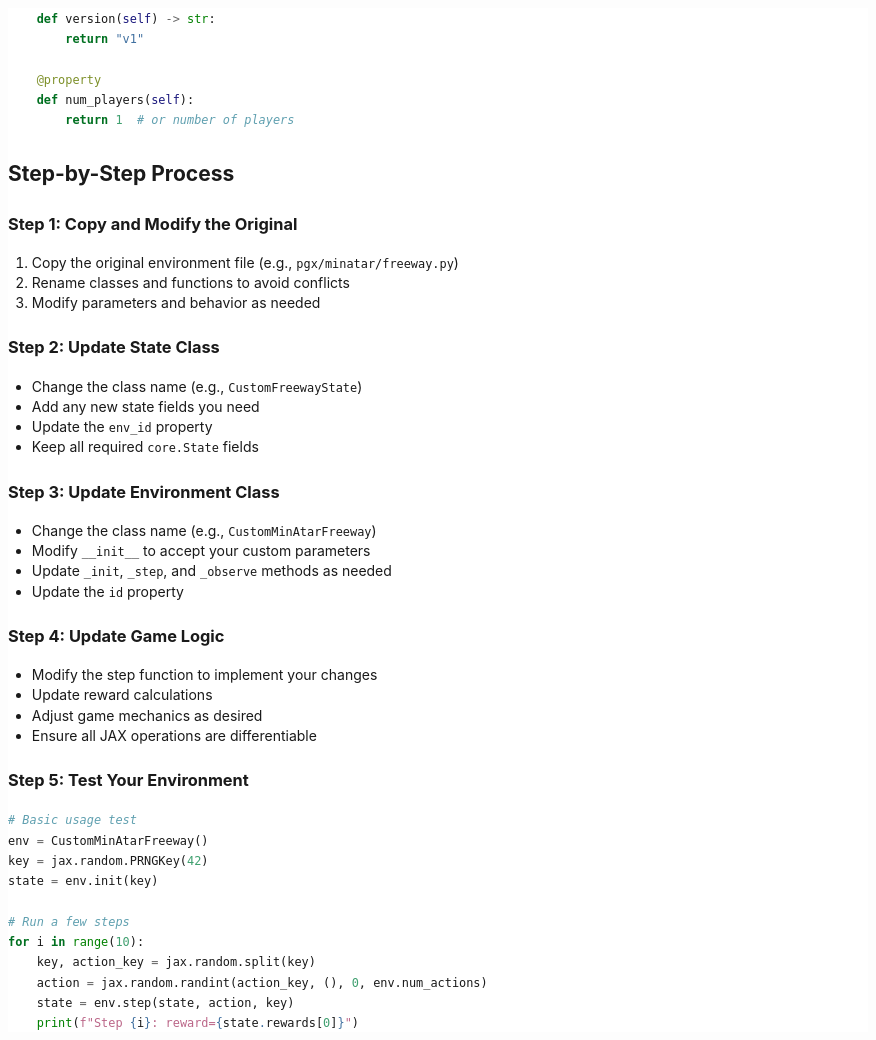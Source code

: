 ```python
    def version(self) -> str:
        return "v1"
        
    @property
    def num_players(self):
        return 1  # or number of players
```

## Step-by-Step Process

### Step 1: Copy and Modify the Original

1. Copy the original environment file (e.g., `pgx/minatar/freeway.py`)
2. Rename classes and functions to avoid conflicts
3. Modify parameters and behavior as needed

### Step 2: Update State Class

- Change the class name (e.g., `CustomFreewayState`)
- Add any new state fields you need
- Update the `env_id` property
- Keep all required `core.State` fields

### Step 3: Update Environment Class

- Change the class name (e.g., `CustomMinAtarFreeway`)
- Modify `__init__` to accept your custom parameters
- Update `_init`, `_step`, and `_observe` methods as needed
- Update the `id` property

### Step 4: Update Game Logic

- Modify the step function to implement your changes
- Update reward calculations
- Adjust game mechanics as desired
- Ensure all JAX operations are differentiable

### Step 5: Test Your Environment

```python
# Basic usage test
env = CustomMinAtarFreeway()
key = jax.random.PRNGKey(42)
state = env.init(key)

# Run a few steps
for i in range(10):
    key, action_key = jax.random.split(key)
    action = jax.random.randint(action_key, (), 0, env.num_actions)
    state = env.step(state, action, key)
    print(f"Step {i}: reward={state.rewards[0]}")
```
